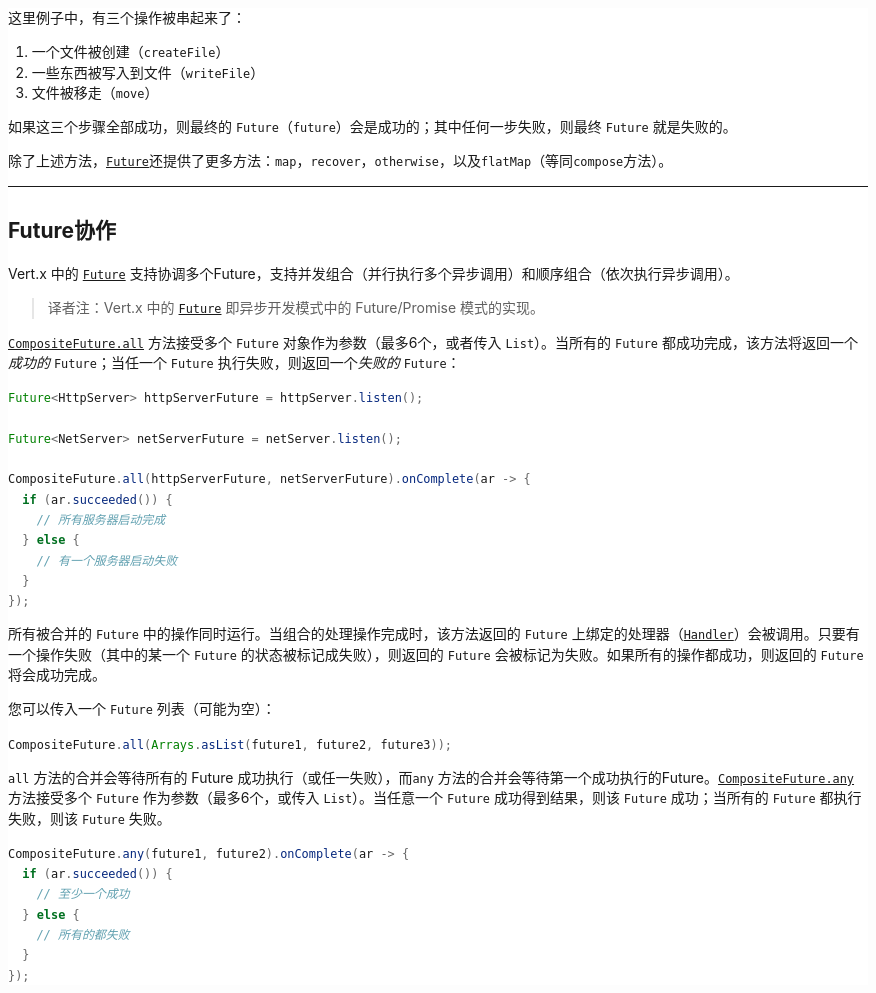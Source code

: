 这里例子中，有三个操作被串起来了：

1. 一个文件被创建（`createFile`）
2. 一些东西被写入到文件（`writeFile`）
3. 文件被移走（`move`）

如果这三个步骤全部成功，则最终的 `Future`（`future`）会是成功的；其中任何一步失败，则最终 `Future` 就是失败的。

除了上述方法，[`Future`](https://vertx.io/docs/apidocs/io/vertx/core/Future.html)还提供了更多方法：`map`，`recover`，`otherwise`，以及`flatMap`（等同`compose`方法）。

---

## Future协作

Vert.x 中的 [`Future`](https://vertx.io/docs/apidocs/io/vertx/core/Future.html) 支持协调多个Future，支持并发组合（并行执行多个异步调用）和顺序组合（依次执行异步调用）。

> 译者注：Vert.x 中的 [`Future`](https://vertx.io/docs/apidocs/io/vertx/core/Future.html) 即异步开发模式中的 Future/Promise 模式的实现。

[`CompositeFuture.all`](https://vertx.io/docs/apidocs/io/vertx/core/CompositeFuture.html#all-io.vertx.core.Future-io.vertx.core.Future-) 方法接受多个 `Future` 对象作为参数（最多6个，或者传入 `List`）。当所有的 `Future` 都成功完成，该方法将返回一个*成功的* `Future`；当任一个 `Future` 执行失败，则返回一个*失败的* `Future`：

```java
Future<HttpServer> httpServerFuture = httpServer.listen();

Future<NetServer> netServerFuture = netServer.listen();

CompositeFuture.all(httpServerFuture, netServerFuture).onComplete(ar -> {
  if (ar.succeeded()) {
    // 所有服务器启动完成
  } else {
    // 有一个服务器启动失败
  }
});
```

所有被合并的 `Future` 中的操作同时运行。当组合的处理操作完成时，该方法返回的 `Future` 上绑定的处理器（[`Handler`](https://vertx.io/docs/apidocs/io/vertx/core/Handler.html)）会被调用。只要有一个操作失败（其中的某一个 `Future` 的状态被标记成失败），则返回的 `Future` 会被标记为失败。如果所有的操作都成功，则返回的 `Future` 将会成功完成。

您可以传入一个 `Future` 列表（可能为空）：

```java
CompositeFuture.all(Arrays.asList(future1, future2, future3));
```

 `all` 方法的合并会等待所有的 Future 成功执行（或任一失败），而`any` 方法的合并会等待第一个成功执行的Future。[`CompositeFuture.any`](https://vertx.io/docs/apidocs/io/vertx/core/CompositeFuture.html#any-io.vertx.core.Future-io.vertx.core.Future-) 方法接受多个 `Future` 作为参数（最多6个，或传入 `List`）。当任意一个 `Future` 成功得到结果，则该 `Future` 成功；当所有的 `Future` 都执行失败，则该 `Future` 失败。

```java
CompositeFuture.any(future1, future2).onComplete(ar -> {
  if (ar.succeeded()) {
    // 至少一个成功
  } else {
    // 所有的都失败
  }
});
```
